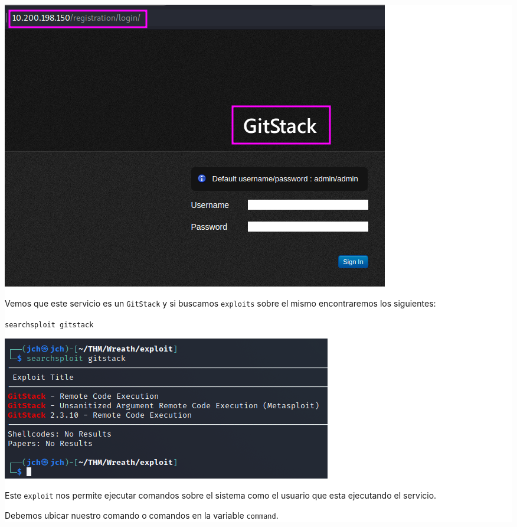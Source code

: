 ![GitStack](/assets/images/report/gitstack1.png)

Vemos que este servicio es un `GitStack` y si buscamos `exploits` sobre el mismo encontraremos los siguientes:

```bash
searchsploit gitstack
```

![GitStack Exploit](/assets/images/report/gitstackexploit.png)

Este `exploit` nos permite ejecutar comandos sobre el sistema como el usuario que esta ejecutando el servicio.

Debemos ubicar nuestro comando o comandos en la variable `command`.
